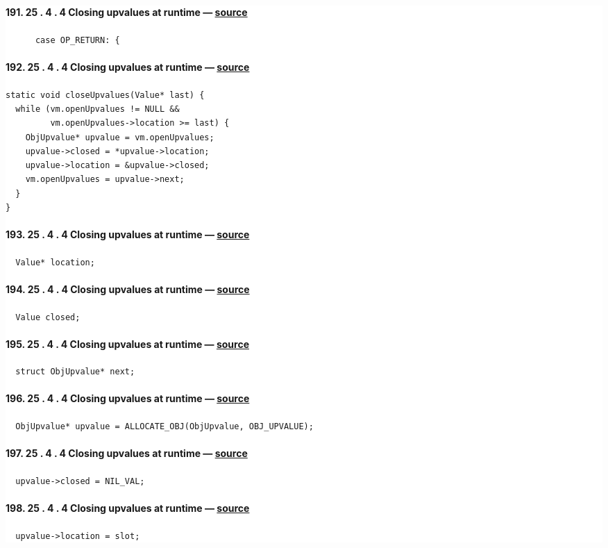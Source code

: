 #### 191. 25 . 4 . 4 Closing upvalues at runtime — [source](https://craftinginterpreters.com/closures.html)
```
      case OP_RETURN: {
```

#### 192. 25 . 4 . 4 Closing upvalues at runtime — [source](https://craftinginterpreters.com/closures.html)
```
static void closeUpvalues(Value* last) {
  while (vm.openUpvalues != NULL &&
         vm.openUpvalues->location >= last) {
    ObjUpvalue* upvalue = vm.openUpvalues;
    upvalue->closed = *upvalue->location;
    upvalue->location = &upvalue->closed;
    vm.openUpvalues = upvalue->next;
  }
}
```

#### 193. 25 . 4 . 4 Closing upvalues at runtime — [source](https://craftinginterpreters.com/closures.html)
```
  Value* location;
```

#### 194. 25 . 4 . 4 Closing upvalues at runtime — [source](https://craftinginterpreters.com/closures.html)
```
  Value closed;
```

#### 195. 25 . 4 . 4 Closing upvalues at runtime — [source](https://craftinginterpreters.com/closures.html)
```
  struct ObjUpvalue* next;
```

#### 196. 25 . 4 . 4 Closing upvalues at runtime — [source](https://craftinginterpreters.com/closures.html)
```
  ObjUpvalue* upvalue = ALLOCATE_OBJ(ObjUpvalue, OBJ_UPVALUE);
```

#### 197. 25 . 4 . 4 Closing upvalues at runtime — [source](https://craftinginterpreters.com/closures.html)
```
  upvalue->closed = NIL_VAL;
```

#### 198. 25 . 4 . 4 Closing upvalues at runtime — [source](https://craftinginterpreters.com/closures.html)
```
  upvalue->location = slot;
```
